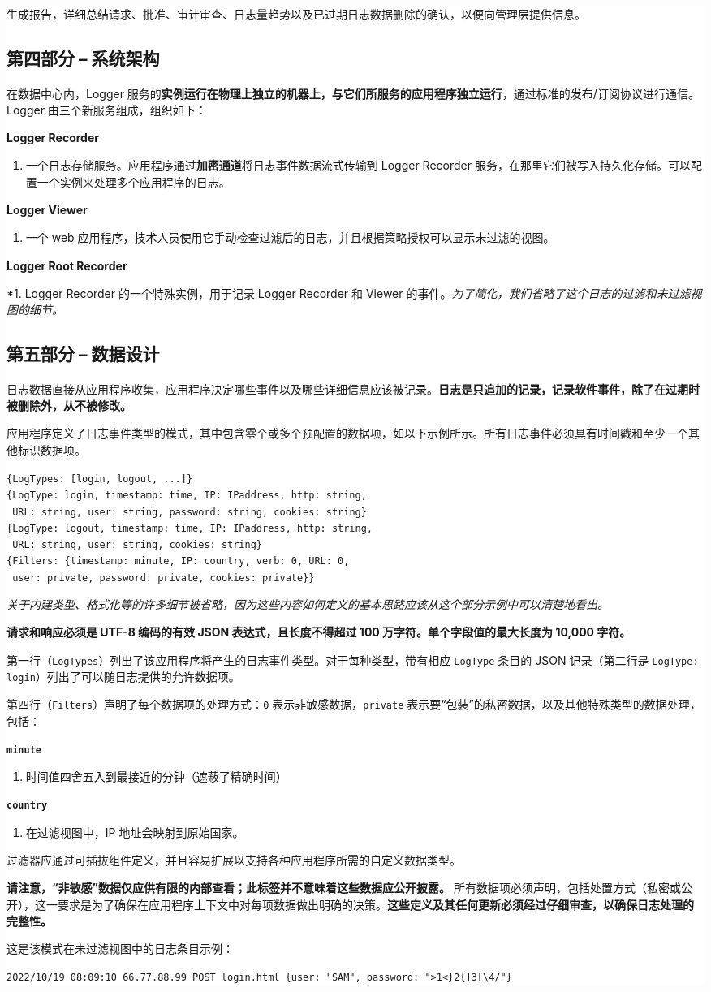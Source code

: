 生成报告，详细总结请求、批准、审计审查、日志量趋势以及已过期日志数据删除的确认，以便向管理层提供信息。

## 第四部分 – 系统架构

在数据中心内，Logger 服务的**实例运行在物理上独立的机器上，与它们所服务的应用程序独立运行**，通过标准的发布/订阅协议进行通信。Logger 由三个新服务组成，组织如下：

**Logger Recorder**

1.  一个日志存储服务。应用程序通过**加密通道**将日志事件数据流式传输到 Logger Recorder 服务，在那里它们被写入持久化存储。可以配置一个实例来处理多个应用程序的日志。

**Logger Viewer**

1.  一个 web 应用程序，技术人员使用它手动检查过滤后的日志，并且根据策略授权可以显示未过滤的视图。

**Logger Root Recorder**

*1.  Logger Recorder 的一个特殊实例，用于记录 Logger Recorder 和 Viewer 的事件。*为了简化，我们省略了这个日志的过滤和未过滤视图的细节。*

## 第五部分 – 数据设计

日志数据直接从应用程序收集，应用程序决定哪些事件以及哪些详细信息应该被记录。**日志是只追加的记录，记录软件事件，除了在过期时被删除外，从不被修改。**

应用程序定义了日志事件类型的模式，其中包含零个或多个预配置的数据项，如以下示例所示。所有日志事件必须具有时间戳和至少一个其他标识数据项。

```
{LogTypes: [login, logout, ...]}
{LogType: login, timestamp: time, IP: IPaddress, http: string, 
 URL: string, user: string, password: string, cookies: string}
{LogType: logout, timestamp: time, IP: IPaddress, http: string, 
 URL: string, user: string, cookies: string}
{Filters: {timestamp: minute, IP: country, verb: 0, URL: 0, 
 user: private, password: private, cookies: private}}
```

*关于内建类型、格式化等的许多细节被省略，因为这些内容如何定义的基本思路应该从这个部分示例中可以清楚地看出。*

**请求和响应必须是 UTF-8 编码的有效 JSON 表达式，且长度不得超过 100 万字符。单个字段值的最大长度为 10,000 字符。**

第一行（`LogTypes`）列出了该应用程序将产生的日志事件类型。对于每种类型，带有相应 `LogType` 条目的 JSON 记录（第二行是 `LogType: login`）列出了可以随日志提供的允许数据项。

第四行（`Filters`）声明了每个数据项的处理方式：`0` 表示非敏感数据，`private` 表示要“包装”的私密数据，以及其他特殊类型的数据处理，包括：

**`minute`**

1.  时间值四舍五入到最接近的分钟（遮蔽了精确时间）

**`country`**

1.  在过滤视图中，IP 地址会映射到原始国家。

过滤器应通过可插拔组件定义，并且容易扩展以支持各种应用程序所需的自定义数据类型。

**请注意，“非敏感”数据仅应供有限的内部查看；此标签并不意味着这些数据应公开披露。** 所有数据项必须声明，包括处置方式（私密或公开），这一要求是为了确保在应用程序上下文中对每项数据做出明确的决策。**这些定义及其任何更新必须经过仔细审查，以确保日志处理的完整性。**

这是该模式在未过滤视图中的日志条目示例：

```
2022/10/19 08:09:10 66.77.88.99 POST login.html {user: "SAM", password: ">1<}2{]3[\4/"}
```
